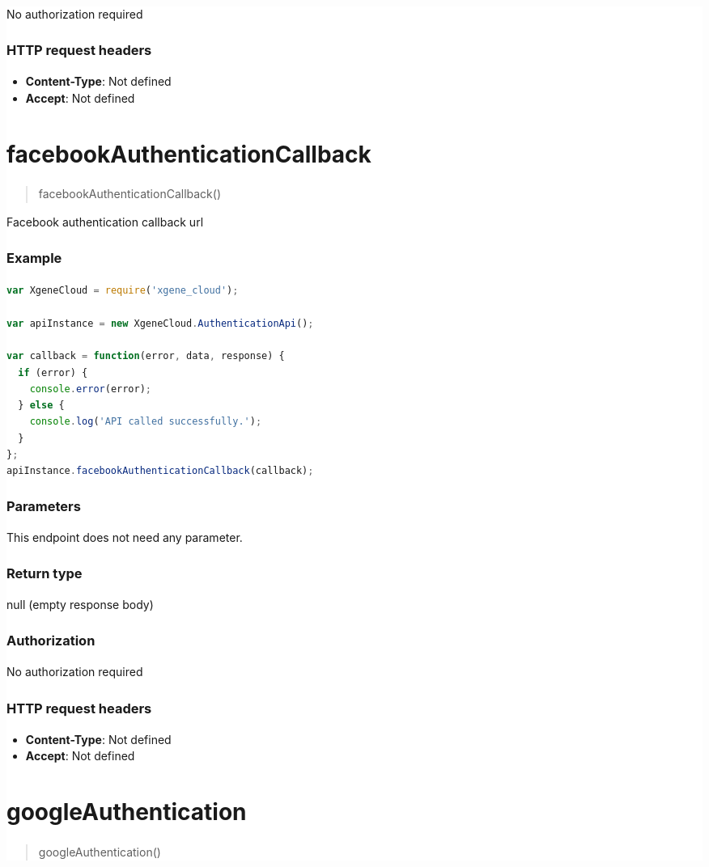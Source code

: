 No authorization required

### HTTP request headers

 - **Content-Type**: Not defined
 - **Accept**: Not defined

<a name="facebookAuthenticationCallback"></a>
# **facebookAuthenticationCallback**
> facebookAuthenticationCallback()

Facebook authentication callback url



### Example
```javascript
var XgeneCloud = require('xgene_cloud');

var apiInstance = new XgeneCloud.AuthenticationApi();

var callback = function(error, data, response) {
  if (error) {
    console.error(error);
  } else {
    console.log('API called successfully.');
  }
};
apiInstance.facebookAuthenticationCallback(callback);
```

### Parameters
This endpoint does not need any parameter.

### Return type

null (empty response body)

### Authorization

No authorization required

### HTTP request headers

 - **Content-Type**: Not defined
 - **Accept**: Not defined

<a name="googleAuthentication"></a>
# **googleAuthentication**
> googleAuthentication()
